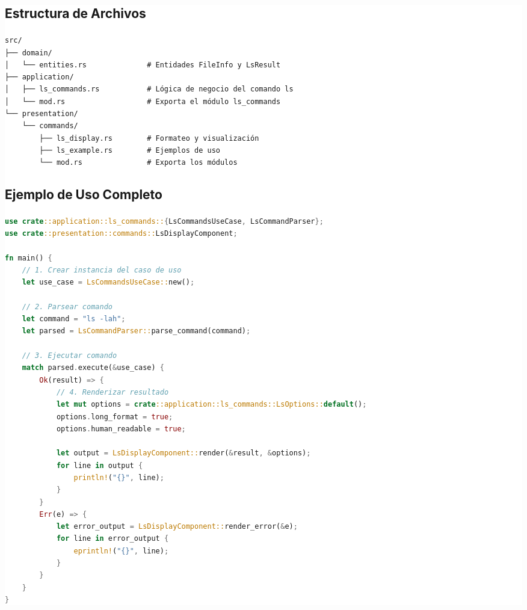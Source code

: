 ## Estructura de Archivos

```
src/
├── domain/
│   └── entities.rs              # Entidades FileInfo y LsResult
├── application/
│   ├── ls_commands.rs           # Lógica de negocio del comando ls
│   └── mod.rs                   # Exporta el módulo ls_commands
└── presentation/
    └── commands/
        ├── ls_display.rs        # Formateo y visualización
        ├── ls_example.rs        # Ejemplos de uso
        └── mod.rs               # Exporta los módulos
```

## Ejemplo de Uso Completo

```rust
use crate::application::ls_commands::{LsCommandsUseCase, LsCommandParser};
use crate::presentation::commands::LsDisplayComponent;

fn main() {
    // 1. Crear instancia del caso de uso
    let use_case = LsCommandsUseCase::new();
    
    // 2. Parsear comando
    let command = "ls -lah";
    let parsed = LsCommandParser::parse_command(command);
    
    // 3. Ejecutar comando
    match parsed.execute(&use_case) {
        Ok(result) => {
            // 4. Renderizar resultado
            let mut options = crate::application::ls_commands::LsOptions::default();
            options.long_format = true;
            options.human_readable = true;
            
            let output = LsDisplayComponent::render(&result, &options);
            for line in output {
                println!("{}", line);
            }
        }
        Err(e) => {
            let error_output = LsDisplayComponent::render_error(&e);
            for line in error_output {
                eprintln!("{}", line);
            }
        }
    }
}
```

